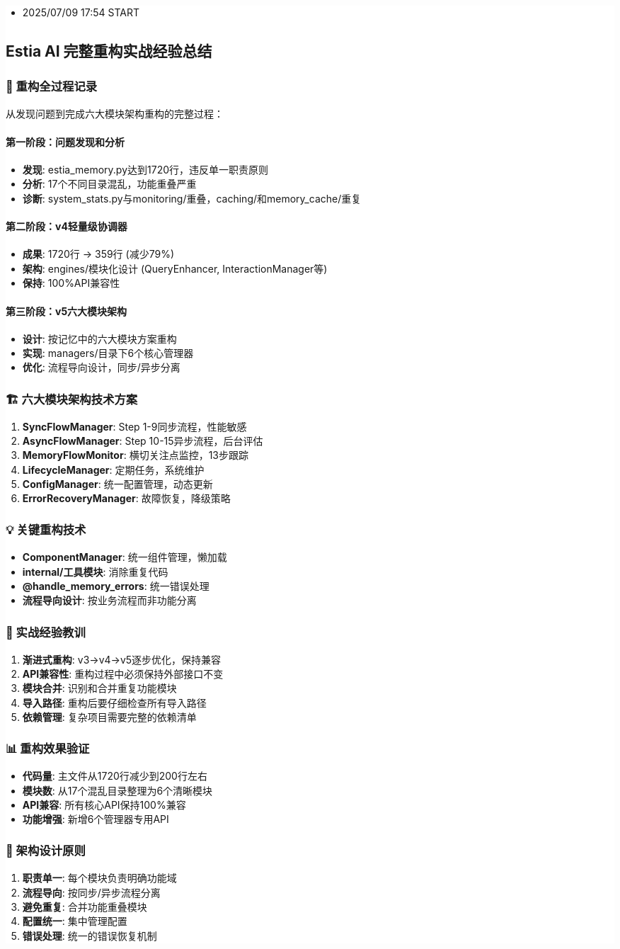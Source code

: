 - 2025/07/09 17:54 START
## Estia AI 完整重构实战经验总结

### 🎯 重构全过程记录
从发现问题到完成六大模块架构重构的完整过程：

#### 第一阶段：问题发现和分析
- **发现**: estia_memory.py达到1720行，违反单一职责原则
- **分析**: 17个不同目录混乱，功能重叠严重
- **诊断**: system_stats.py与monitoring/重叠，caching/和memory_cache/重复

#### 第二阶段：v4轻量级协调器
- **成果**: 1720行 → 359行 (减少79%)
- **架构**: engines/模块化设计 (QueryEnhancer, InteractionManager等)
- **保持**: 100%API兼容性

#### 第三阶段：v5六大模块架构
- **设计**: 按记忆中的六大模块方案重构
- **实现**: managers/目录下6个核心管理器
- **优化**: 流程导向设计，同步/异步分离

### 🏗️ 六大模块架构技术方案
1. **SyncFlowManager**: Step 1-9同步流程，性能敏感
2. **AsyncFlowManager**: Step 10-15异步流程，后台评估
3. **MemoryFlowMonitor**: 横切关注点监控，13步跟踪
4. **LifecycleManager**: 定期任务，系统维护
5. **ConfigManager**: 统一配置管理，动态更新
6. **ErrorRecoveryManager**: 故障恢复，降级策略

### 💡 关键重构技术
- **ComponentManager**: 统一组件管理，懒加载
- **internal/工具模块**: 消除重复代码
- **@handle_memory_errors**: 统一错误处理
- **流程导向设计**: 按业务流程而非功能分离

### 🔧 实战经验教训
1. **渐进式重构**: v3→v4→v5逐步优化，保持兼容
2. **API兼容性**: 重构过程中必须保持外部接口不变
3. **模块合并**: 识别和合并重复功能模块
4. **导入路径**: 重构后要仔细检查所有导入路径
5. **依赖管理**: 复杂项目需要完整的依赖清单

### 📊 重构效果验证
- **代码量**: 主文件从1720行减少到200行左右
- **模块数**: 从17个混乱目录整理为6个清晰模块
- **API兼容**: 所有核心API保持100%兼容
- **功能增强**: 新增6个管理器专用API

### 🎯 架构设计原则
1. **职责单一**: 每个模块负责明确功能域
2. **流程导向**: 按同步/异步流程分离
3. **避免重复**: 合并功能重叠模块
4. **配置统一**: 集中管理配置
5. **错误处理**: 统一的错误恢复机制

